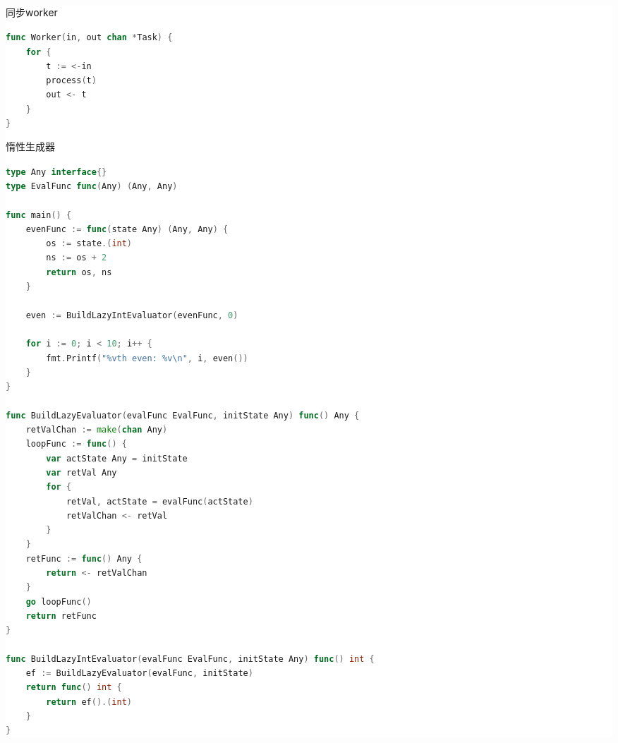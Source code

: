 同步worker

```go
func Worker(in, out chan *Task) {
    for {
        t := <-in
        process(t)
        out <- t
    }
}
```

惰性生成器

```go
type Any interface{}
type EvalFunc func(Any) (Any, Any)

func main() {
    evenFunc := func(state Any) (Any, Any) {
        os := state.(int)
        ns := os + 2
        return os, ns
    }

    even := BuildLazyIntEvaluator(evenFunc, 0)

    for i := 0; i < 10; i++ {
        fmt.Printf("%vth even: %v\n", i, even())
    }
}

func BuildLazyEvaluator(evalFunc EvalFunc, initState Any) func() Any {
    retValChan := make(chan Any)
    loopFunc := func() {
        var actState Any = initState
        var retVal Any
        for {
            retVal, actState = evalFunc(actState)
            retValChan <- retVal
        }
    }
    retFunc := func() Any {
        return <- retValChan
    }
    go loopFunc()
    return retFunc
}

func BuildLazyIntEvaluator(evalFunc EvalFunc, initState Any) func() int {
    ef := BuildLazyEvaluator(evalFunc, initState)
    return func() int {
        return ef().(int)
    }
}
```
